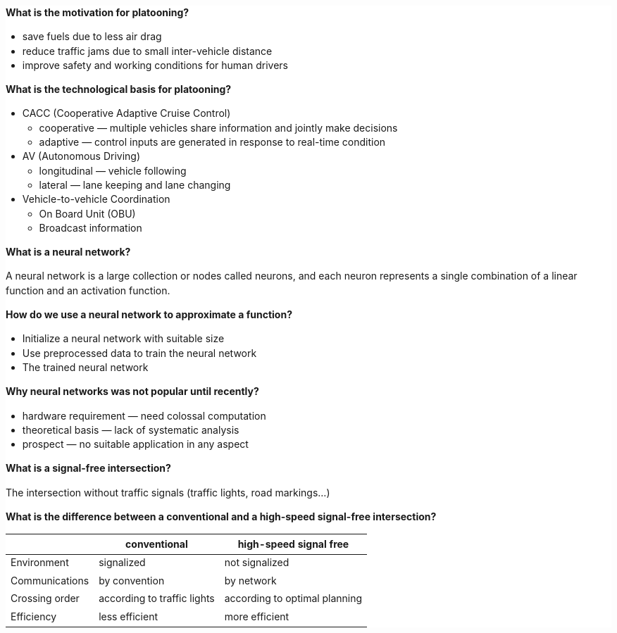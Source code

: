 **What is the motivation for platooning?**

- save fuels due to less air drag
- reduce traffic jams due to small inter-vehicle distance
- improve safety and working conditions for human drivers



**What is the technological basis for platooning?**

- CACC (Cooperative Adaptive Cruise Control)
  - cooperative — multiple vehicles share information and jointly make decisions
  - adaptive — control inputs are generated in response to real-time condition
- AV (Autonomous Driving)
  - longitudinal — vehicle following
  - lateral — lane keeping and lane changing
- Vehicle-to-vehicle Coordination
  - On Board Unit (OBU)
  - Broadcast information



**What is a neural network?**

A neural network is a large collection or nodes called neurons, and each neuron represents a single combination of a linear function and an activation function.



**How do we use a neural network to approximate a function?**

- Initialize a neural network with suitable size
- Use preprocessed data to train the neural network
- The trained neural network 



**Why neural networks was not popular until recently?**

- hardware requirement — need colossal computation
- theoretical basis — lack of systematic analysis
- prospect — no suitable application in any aspect



**What is a signal-free intersection?**

The intersection without traffic signals (traffic lights, road markings…)



**What is the difference between a conventional and a high-speed signal-free intersection?**

|                | conventional                | high-speed signal free        |
| -------------- | --------------------------- | ----------------------------- |
| Environment    | signalized                  | not signalized                |
| Communications | by convention               | by network                    |
| Crossing order | according to traffic lights | according to optimal planning |
| Efficiency     | less efficient              | more efficient                |
